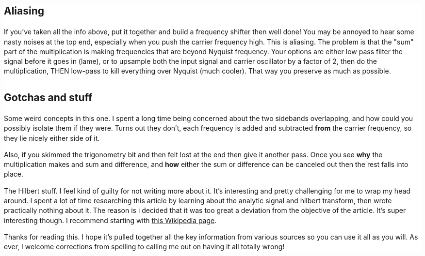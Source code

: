 ## Aliasing

If you’ve taken all the info above, put it together and build a frequency shifter then well done! You may be annoyed to hear some nasty noises at the top end, especially when you push the carrier frequency high. This is aliasing. The problem is that the "sum" part of the multiplication is making frequencies that are beyond Nyquist frequency. Your options are either low pass filter the signal before it goes in (lame), or to upsample both the input signal and carrier oscillator by a factor of 2, then do the multiplication, THEN low-pass to kill everything over Nyquist (much cooler). That way you preserve as much as possible.  

## Gotchas and stuff

Some weird concepts in this one. I spent a long time being concerned about the two sidebands overlapping, and how could you possibly isolate them if they were. Turns out they don’t, each frequency is added and subtracted **from** the carrier frequency, so they lie nicely either side of it. 

Also, if you skimmed the trigonometry bit and then felt lost at the end then give it another pass. Once you see **why** the multiplication makes and sum and difference, and **how** either the sum or difference can be canceled out then the rest falls into place. 

The Hilbert stuff. I feel kind of guilty for not writing more about it. It’s interesting and pretty challenging for me to wrap my head around. I spent a lot of time researching this article by learning about the analytic signal and hilbert transform, then wrote practically nothing about it. The reason is i decided that it was too great a deviation from the objective of the article. It’s super interesting though. I recommend starting with [this Wikipedia page](https://en.wikipedia.org/wiki/Analytic_signal). 

Thanks for reading this. I hope it’s pulled together all the key information from various sources so you can use it all as you will. As ever, I welcome corrections from spelling to calling me out on having it all totally wrong!

